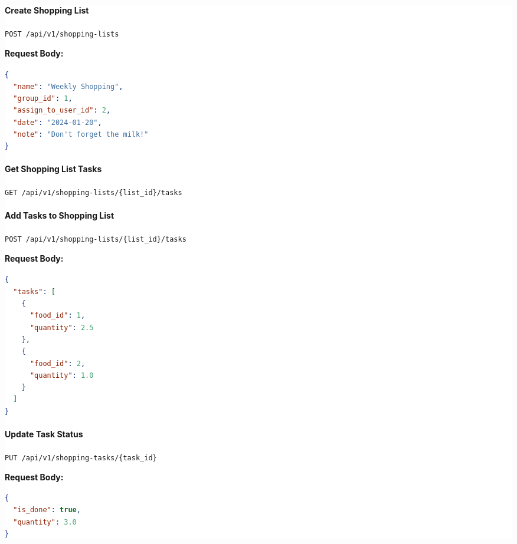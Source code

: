 #### Create Shopping List
```http
POST /api/v1/shopping-lists
```

**Request Body:**
```json
{
  "name": "Weekly Shopping",
  "group_id": 1,
  "assign_to_user_id": 2,
  "date": "2024-01-20",
  "note": "Don't forget the milk!"
}
```

#### Get Shopping List Tasks
```http
GET /api/v1/shopping-lists/{list_id}/tasks
```

#### Add Tasks to Shopping List
```http
POST /api/v1/shopping-lists/{list_id}/tasks
```

**Request Body:**
```json
{
  "tasks": [
    {
      "food_id": 1,
      "quantity": 2.5
    },
    {
      "food_id": 2,
      "quantity": 1.0
    }
  ]
}
```

#### Update Task Status
```http
PUT /api/v1/shopping-tasks/{task_id}
```

**Request Body:**
```json
{
  "is_done": true,
  "quantity": 3.0
}
```
